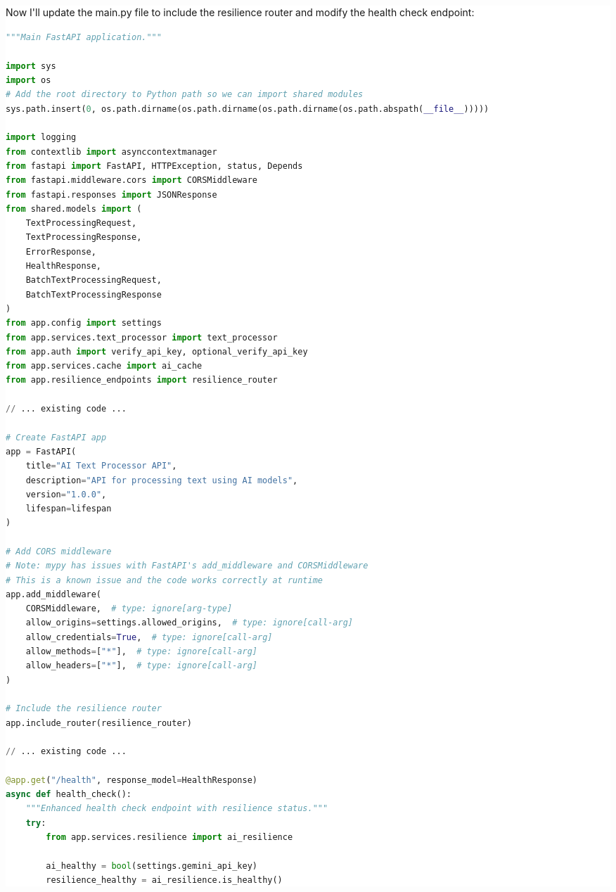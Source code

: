 Now I'll update the main.py file to include the resilience router and modify the health check endpoint:

```python
"""Main FastAPI application."""

import sys
import os
# Add the root directory to Python path so we can import shared modules
sys.path.insert(0, os.path.dirname(os.path.dirname(os.path.dirname(os.path.abspath(__file__)))))

import logging
from contextlib import asynccontextmanager
from fastapi import FastAPI, HTTPException, status, Depends
from fastapi.middleware.cors import CORSMiddleware
from fastapi.responses import JSONResponse
from shared.models import (
    TextProcessingRequest,
    TextProcessingResponse,
    ErrorResponse,
    HealthResponse,
    BatchTextProcessingRequest,
    BatchTextProcessingResponse
)
from app.config import settings
from app.services.text_processor import text_processor
from app.auth import verify_api_key, optional_verify_api_key
from app.services.cache import ai_cache
from app.resilience_endpoints import resilience_router

// ... existing code ...

# Create FastAPI app
app = FastAPI(
    title="AI Text Processor API",
    description="API for processing text using AI models",
    version="1.0.0",
    lifespan=lifespan
)

# Add CORS middleware
# Note: mypy has issues with FastAPI's add_middleware and CORSMiddleware
# This is a known issue and the code works correctly at runtime
app.add_middleware(
    CORSMiddleware,  # type: ignore[arg-type]
    allow_origins=settings.allowed_origins,  # type: ignore[call-arg]
    allow_credentials=True,  # type: ignore[call-arg]
    allow_methods=["*"],  # type: ignore[call-arg]
    allow_headers=["*"],  # type: ignore[call-arg]
)

# Include the resilience router
app.include_router(resilience_router)

// ... existing code ...

@app.get("/health", response_model=HealthResponse)
async def health_check():
    """Enhanced health check endpoint with resilience status."""
    try:
        from app.services.resilience import ai_resilience
        
        ai_healthy = bool(settings.gemini_api_key)
        resilience_healthy = ai_resilience.is_healthy()
```
